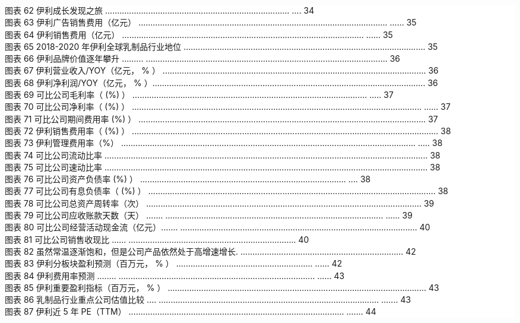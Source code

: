 图表 62 伊利成长发现之旅 ............................................................................. .... 34  
图表 63 伊利广告销售费用（亿元） ........................................................................................................ ...... 35  
图表 64 伊利销售费用（亿元） ..................................................................................................... ...... 35  
图表 65 2018-2020 年伊利全球乳制品行业地位 ..................................................................................................... 35  
图表 66 伊利品牌价值逐年攀升 ......... ..................................................................................................... 36  
图表 67 伊利营业收入/YOY（亿元， $\%$ ） .............................................................................................................. 36  
图表 68 伊利净利润/YOY（亿元， $\%$ ）.................................................................................................................. 36  
图表 69 可比公司毛利率（ $( \% )$ ） .................................................................................................. ..... 37  
图表 70 可比公司净利率（ $( \% )$ ） ......................................................................................................................... ...... 37  
图表 71 可比公司期间费用率 $( \% )$ ） ........................................................................................................................ 37  
图表 72 伊利销售费用率（ $( \% )$ ） ................................................................................................................................ 38  
图表 73 伊利管理费用率（%） ........................................................................................................................... ..... 38  
图表 74 可比公司流动比率 ....................................................................................................................................... 38  
图表 75 可比公司速动比率 ....................................................................................................................................... 38  
图表 76 可比公司资产负债率 $( \% )$ ） ...................................................................................... .... 38  
图表 77 可比公司有息负债率（ $( \% )$ ） ........................................................................................................................ 38  
图表 78 可比公司总资产周转率（次） ................................................................................................................... 39  
图表 79 可比公司应收账款天数（天） ....... ........................................................................................... ...... 39  
图表 80 可比公司经营活动现金流（亿元）....... ................................................................................................... 40  
图表 81 可比公司销售收现比 ...... ...................................................................... 40  
图表 82 虽然常温逐渐饱和，但是公司产品依然处于高增速增长. .................................................................... 42  
图表 83 伊利分板块盈利预测（百万元， $\%$ ） ......................................................... ...... 42  
图表 84 伊利费用率预测 ........ .................................................................................. ...... 43  
图表 85 伊利重要盈利指标（百万元， $\%$ ） ............................................................................................................ 43  
图表 86 乳制品行业重点公司估值比较 .... ............................................................................................ ....... 43  
图表 87 伊利近 5 年 PE（TTM） .......................................................................................... ....... 44
